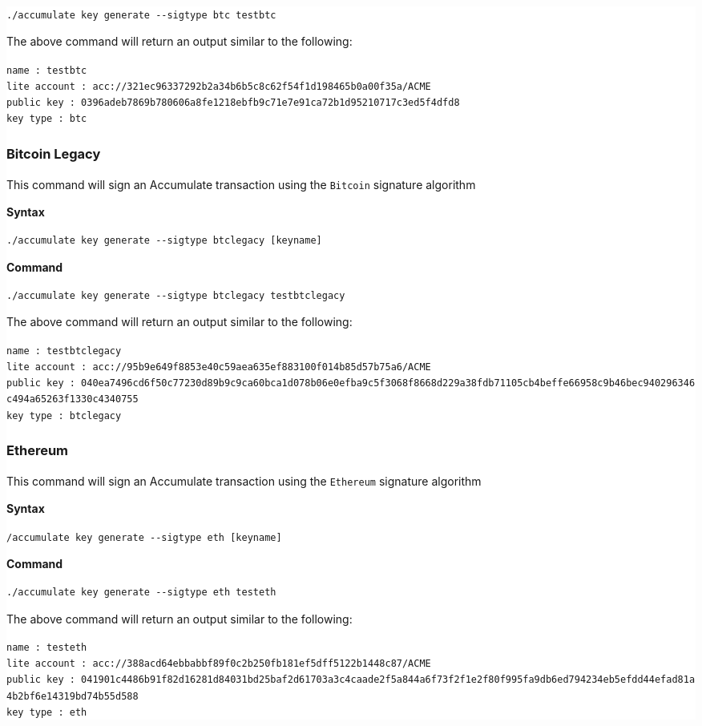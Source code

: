 ```
./accumulate key generate --sigtype btc testbtc
```

The above command will return an output similar to the following:

```
name : testbtc
lite account : acc://321ec96337292b2a34b6b5c8c62f54f1d198465b0a00f35a/ACME
public key : 0396adeb7869b780606a8fe1218ebfb9c71e7e91ca72b1d95210717c3ed5f4dfd8
key type : btc
```

### **Bitcoin Legacy**

This command will sign an Accumulate transaction using the `Bitcoin` signature algorithm

**Syntax**

```
./accumulate key generate --sigtype btclegacy [keyname]
```

**Command**

```
./accumulate key generate --sigtype btclegacy testbtclegacy
```

The above command will return an output similar to the following:

```
name : testbtclegacy
lite account : acc://95b9e649f8853e40c59aea635ef883100f014b85d57b75a6/ACME
public key : 040ea7496cd6f50c77230d89b9c9ca60bca1d078b06e0efba9c5f3068f8668d229a38fdb71105cb4beffe66958c9b46bec940296346c494a65263f1330c4340755
key type : btclegacy
```

### **Ethereum**

This command will sign an Accumulate transaction using the `Ethereum` signature algorithm

**Syntax**

```
/accumulate key generate --sigtype eth [keyname]
```

**Command**

```
./accumulate key generate --sigtype eth testeth
```

The above command will return an output similar to the following:

```
name : testeth
lite account : acc://388acd64ebbabbf89f0c2b250fb181ef5dff5122b1448c87/ACME
public key : 041901c4486b91f82d16281d84031bd25baf2d61703a3c4caade2f5a844a6f73f2f1e2f80f995fa9db6ed794234eb5efdd44efad81a4b2bf6e14319bd74b55d588
key type : eth
```
